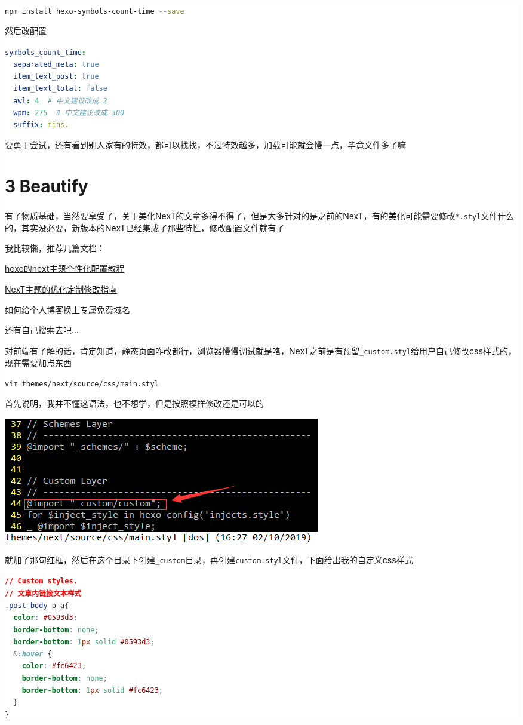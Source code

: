 ```bash
npm install hexo-symbols-count-time --save
```

然后改配置

```yaml
symbols_count_time:
  separated_meta: true
  item_text_post: true
  item_text_total: false
  awl: 4  # 中文建议改成 2
  wpm: 275  # 中文建议改成 300
  suffix: mins.
```

要勇于尝试，还有看到别人家有的特效，都可以找找，不过特效越多，加载可能就会慢一点，毕竟文件多了嘛

# 3 Beautify

有了物质基础，当然要享受了，关于美化NexT的文章多得不得了，但是大多针对的是之前的NexT，有的美化可能需要修改`*.styl`文件什么的，其实没必要，新版本的NexT已经集成了那些特性，修改配置文件就有了

我比较懒，推荐几篇文档：

[hexo的next主题个性化配置教程](http://shenzekun.cn/hexo的next主题个性化配置教程.html)

[NexT主题的优化定制修改指南](https://blog.csdn.net/u012195214/article/details/79204088)

[如何给个人博客换上专属免费域名](https://leflacon.github.io/59f6b91c/)

还有自己搜索去吧...

对前端有了解的话，肯定知道，静态页面咋改都行，浏览器慢慢调试就是咯，NexT之前是有预留`_custom.styl`给用户自己修改css样式的，现在需要加点东西

```bash
vim themes/next/source/css/main.styl
```

首先说明，我并不懂这语法，也不想学，但是按照模样修改还是可以的

![1570158669352](assets/Use-hexo-github-to-build-a-blog/1570158669352.png)

就加了那句红框，然后在这个目录下创建`_custom`目录，再创建`custom.styl`文件，下面给出我的自定义css样式

```css
// Custom styles.
// 文章内链接文本样式
.post-body p a{
  color: #0593d3;
  border-bottom: none;
  border-bottom: 1px solid #0593d3;
  &:hover {
    color: #fc6423;
    border-bottom: none;
    border-bottom: 1px solid #fc6423;
  }
}

```